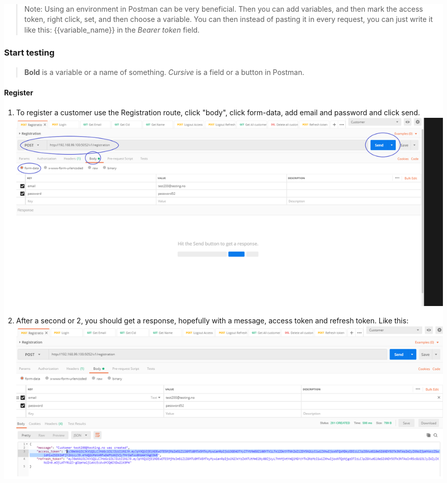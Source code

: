 > Note: Using an environment in Postman can be very beneficial. Then you can add variables, and then mark the access token, right click, set, and then choose a variable. You can then instead of pasting it in every request, you can just write it like this: {{variable_name}} in the _Bearer token_ field.

### Start testing
> __Bold__ is a variable or a name of something. _Cursive_ is a field or a button in Postman.

#### Register
1. To register a customer use the Registration route, click "body", click form-data, add email and password and click send. 
    ![Postman Illustration image](images/Postman/Postman1.png)

1. After a second or 2, you should get a response, hopefully with a message, access token and refresh token. Like this: 
    ![Postman Illustration image](images/Postman/Postman2.png)
